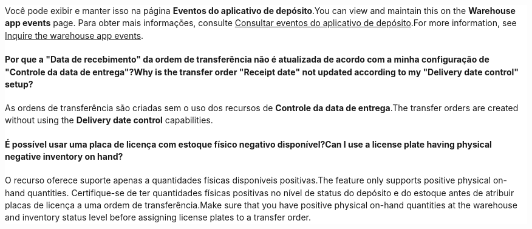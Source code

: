<span data-ttu-id="c5a57-373">Você pode exibir e manter isso na página **Eventos do aplicativo de depósito**.</span><span class="sxs-lookup"><span data-stu-id="c5a57-373">You can view and maintain this on the **Warehouse app events** page.</span></span> <span data-ttu-id="c5a57-374">Para obter mais informações, consulte [Consultar eventos do aplicativo de depósito](#inquire-the-warehouse-app-events).</span><span class="sxs-lookup"><span data-stu-id="c5a57-374">For more information, see [Inquire the warehouse app events](#inquire-the-warehouse-app-events).</span></span>

#### <a name="why-is-the-transfer-order-receipt-date-not-updated-according-to-my-delivery-date-control-setup"></a><span data-ttu-id="c5a57-375">Por que a "Data de recebimento" da ordem de transferência não é atualizada de acordo com a minha configuração de "Controle da data de entrega"?</span><span class="sxs-lookup"><span data-stu-id="c5a57-375">Why is the transfer order "Receipt date" not updated according to my "Delivery date control" setup?</span></span>

<span data-ttu-id="c5a57-376">As ordens de transferência são criadas sem o uso dos recursos de **Controle da data de entrega**.</span><span class="sxs-lookup"><span data-stu-id="c5a57-376">The transfer orders are created without using the **Delivery date control** capabilities.</span></span>

#### <a name="can-i-use-a-license-plate-having-physical-negative-inventory-on-hand"></a><span data-ttu-id="c5a57-377">É possível usar uma placa de licença com estoque físico negativo disponível?</span><span class="sxs-lookup"><span data-stu-id="c5a57-377">Can I use a license plate having physical negative inventory on hand?</span></span>

<span data-ttu-id="c5a57-378">O recurso oferece suporte apenas a quantidades físicas disponíveis positivas.</span><span class="sxs-lookup"><span data-stu-id="c5a57-378">The feature only supports positive physical on-hand quantities.</span></span> <span data-ttu-id="c5a57-379">Certifique-se de ter quantidades físicas positivas no nível de status do depósito e do estoque antes de atribuir placas de licença a uma ordem de transferência.</span><span class="sxs-lookup"><span data-stu-id="c5a57-379">Make sure that you have positive physical on-hand quantities at the warehouse and inventory status level before assigning license plates to a transfer order.</span></span>
